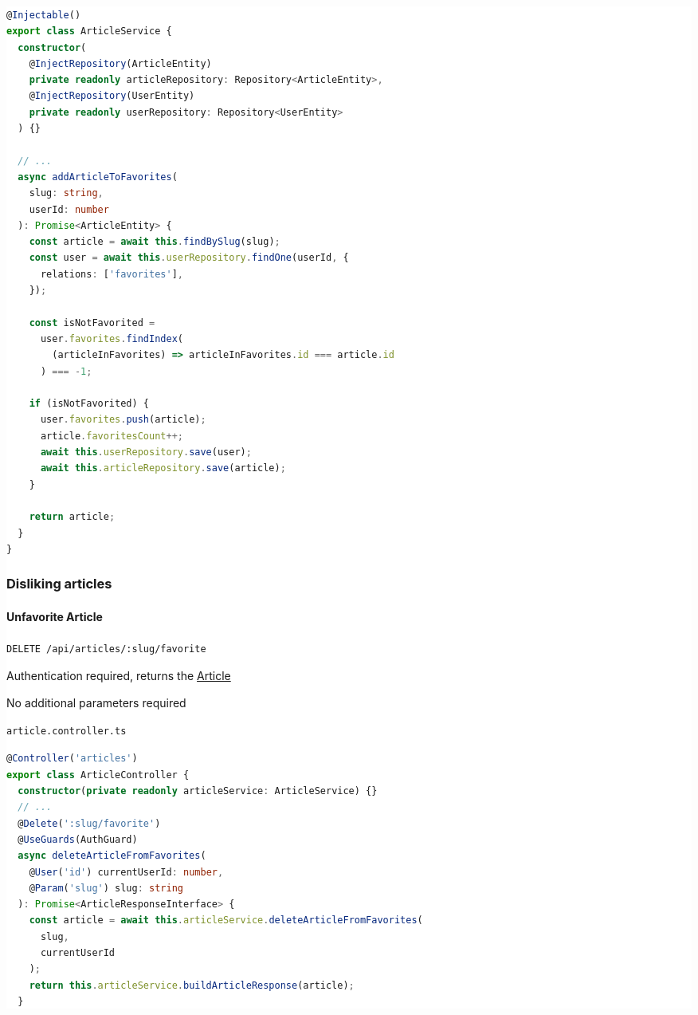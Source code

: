 ```ts
@Injectable()
export class ArticleService {
  constructor(
    @InjectRepository(ArticleEntity)
    private readonly articleRepository: Repository<ArticleEntity>,
    @InjectRepository(UserEntity)
    private readonly userRepository: Repository<UserEntity>
  ) {}

  // ...
  async addArticleToFavorites(
    slug: string,
    userId: number
  ): Promise<ArticleEntity> {
    const article = await this.findBySlug(slug);
    const user = await this.userRepository.findOne(userId, {
      relations: ['favorites'],
    });

    const isNotFavorited =
      user.favorites.findIndex(
        (articleInFavorites) => articleInFavorites.id === article.id
      ) === -1;

    if (isNotFavorited) {
      user.favorites.push(article);
      article.favoritesCount++;
      await this.userRepository.save(user);
      await this.articleRepository.save(article);
    }

    return article;
  }
}
```

### Disliking articles

#### Unfavorite Article

`DELETE /api/articles/:slug/favorite`

Authentication required, returns the [Article](#single-article)

No additional parameters required

`article.controller.ts`

```ts
@Controller('articles')
export class ArticleController {
  constructor(private readonly articleService: ArticleService) {}
  // ...
  @Delete(':slug/favorite')
  @UseGuards(AuthGuard)
  async deleteArticleFromFavorites(
    @User('id') currentUserId: number,
    @Param('slug') slug: string
  ): Promise<ArticleResponseInterface> {
    const article = await this.articleService.deleteArticleFromFavorites(
      slug,
      currentUserId
    );
    return this.articleService.buildArticleResponse(article);
  }
```